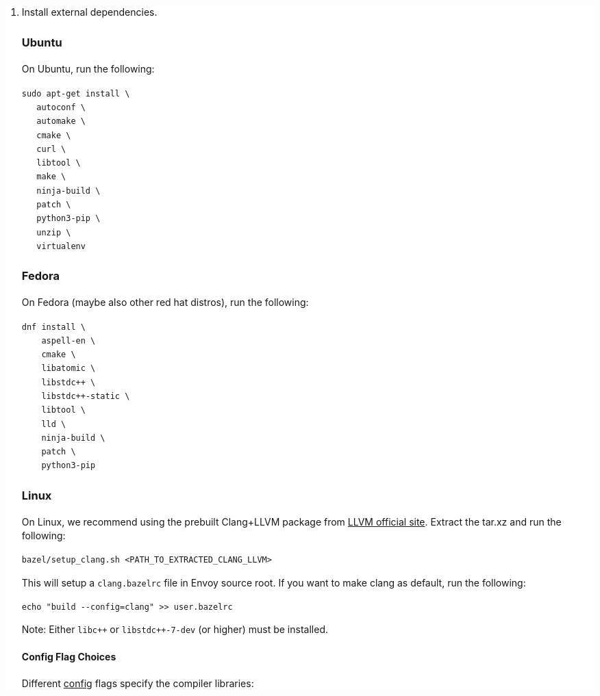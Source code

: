 1. Install external dependencies.
    ### Ubuntu
    On Ubuntu, run the following:
    ```console
    sudo apt-get install \
       autoconf \
       automake \
       cmake \
       curl \
       libtool \
       make \
       ninja-build \
       patch \
       python3-pip \
       unzip \
       virtualenv
    ```

    ### Fedora
    On Fedora (maybe also other red hat distros), run the following:
    ```console
    dnf install \
        aspell-en \
        cmake \
        libatomic \
        libstdc++ \
        libstdc++-static \
        libtool \
        lld \
        ninja-build \
        patch \
        python3-pip
    ```

    ### Linux
    On Linux, we recommend using the prebuilt Clang+LLVM package from [LLVM official site](http://releases.llvm.org/download.html).
    Extract the tar.xz and run the following:
    ```console
    bazel/setup_clang.sh <PATH_TO_EXTRACTED_CLANG_LLVM>
    ```

    This will setup a `clang.bazelrc` file in Envoy source root. If you want to make clang as default, run the following:
    ```console
    echo "build --config=clang" >> user.bazelrc
    ```

    Note: Either `libc++` or `libstdc++-7-dev` (or higher) must be installed.

    #### Config Flag Choices
    Different [config](https://docs.bazel.build/versions/master/guide.html#--config) flags specify the compiler libraries:
